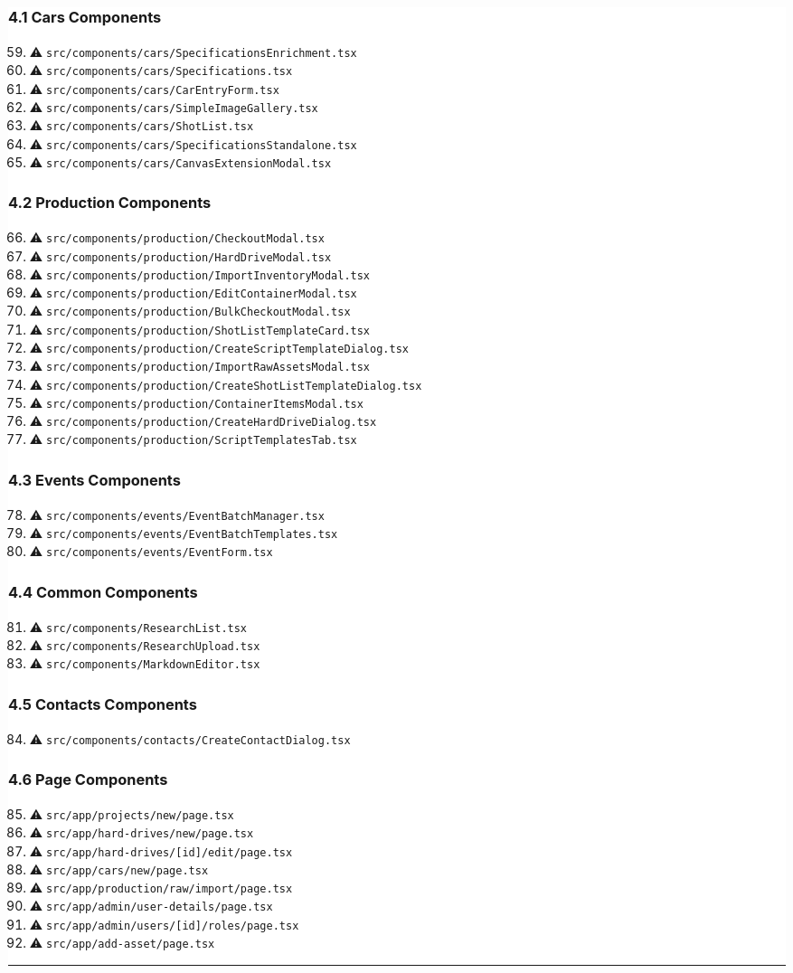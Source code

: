 ### 4.1 Cars Components

59. ⚠️ `src/components/cars/SpecificationsEnrichment.tsx`
60. ⚠️ `src/components/cars/Specifications.tsx`
61. ⚠️ `src/components/cars/CarEntryForm.tsx`
62. ⚠️ `src/components/cars/SimpleImageGallery.tsx`
63. ⚠️ `src/components/cars/ShotList.tsx`
64. ⚠️ `src/components/cars/SpecificationsStandalone.tsx`
65. ⚠️ `src/components/cars/CanvasExtensionModal.tsx`

### 4.2 Production Components

66. ⚠️ `src/components/production/CheckoutModal.tsx`
67. ⚠️ `src/components/production/HardDriveModal.tsx`
68. ⚠️ `src/components/production/ImportInventoryModal.tsx`
69. ⚠️ `src/components/production/EditContainerModal.tsx`
70. ⚠️ `src/components/production/BulkCheckoutModal.tsx`
71. ⚠️ `src/components/production/ShotListTemplateCard.tsx`
72. ⚠️ `src/components/production/CreateScriptTemplateDialog.tsx`
73. ⚠️ `src/components/production/ImportRawAssetsModal.tsx`
74. ⚠️ `src/components/production/CreateShotListTemplateDialog.tsx`
75. ⚠️ `src/components/production/ContainerItemsModal.tsx`
76. ⚠️ `src/components/production/CreateHardDriveDialog.tsx`
77. ⚠️ `src/components/production/ScriptTemplatesTab.tsx`

### 4.3 Events Components

78. ⚠️ `src/components/events/EventBatchManager.tsx`
79. ⚠️ `src/components/events/EventBatchTemplates.tsx`
80. ⚠️ `src/components/events/EventForm.tsx`

### 4.4 Common Components

81. ⚠️ `src/components/ResearchList.tsx`
82. ⚠️ `src/components/ResearchUpload.tsx`
83. ⚠️ `src/components/MarkdownEditor.tsx`

### 4.5 Contacts Components

84. ⚠️ `src/components/contacts/CreateContactDialog.tsx`

### 4.6 Page Components

85. ⚠️ `src/app/projects/new/page.tsx`
86. ⚠️ `src/app/hard-drives/new/page.tsx`
87. ⚠️ `src/app/hard-drives/[id]/edit/page.tsx`
88. ⚠️ `src/app/cars/new/page.tsx`
89. ⚠️ `src/app/production/raw/import/page.tsx`
90. ⚠️ `src/app/admin/user-details/page.tsx`
91. ⚠️ `src/app/admin/users/[id]/roles/page.tsx`
92. ⚠️ `src/app/add-asset/page.tsx`

---